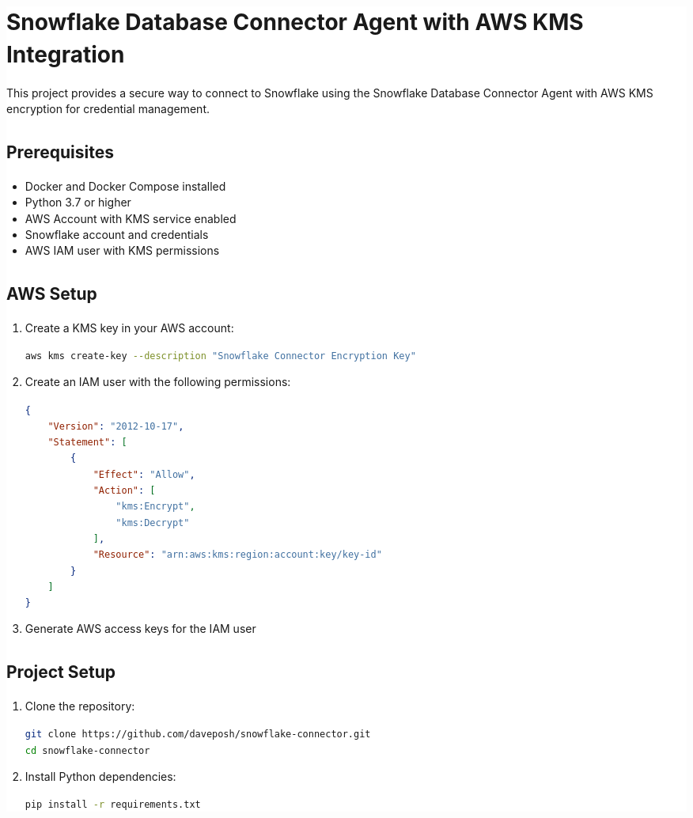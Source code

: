 # Snowflake Database Connector Agent with AWS KMS Integration

This project provides a secure way to connect to Snowflake using the Snowflake Database Connector Agent with AWS KMS encryption for credential management.

## Prerequisites

- Docker and Docker Compose installed
- Python 3.7 or higher
- AWS Account with KMS service enabled
- Snowflake account and credentials
- AWS IAM user with KMS permissions

## AWS Setup

1. Create a KMS key in your AWS account:
   ```bash
   aws kms create-key --description "Snowflake Connector Encryption Key"
   ```

2. Create an IAM user with the following permissions:
   ```json
   {
       "Version": "2012-10-17",
       "Statement": [
           {
               "Effect": "Allow",
               "Action": [
                   "kms:Encrypt",
                   "kms:Decrypt"
               ],
               "Resource": "arn:aws:kms:region:account:key/key-id"
           }
       ]
   }
   ```

3. Generate AWS access keys for the IAM user

## Project Setup

1. Clone the repository:
   ```bash
   git clone https://github.com/daveposh/snowflake-connector.git
   cd snowflake-connector
   ```

2. Install Python dependencies:
   ```bash
   pip install -r requirements.txt
   ```
